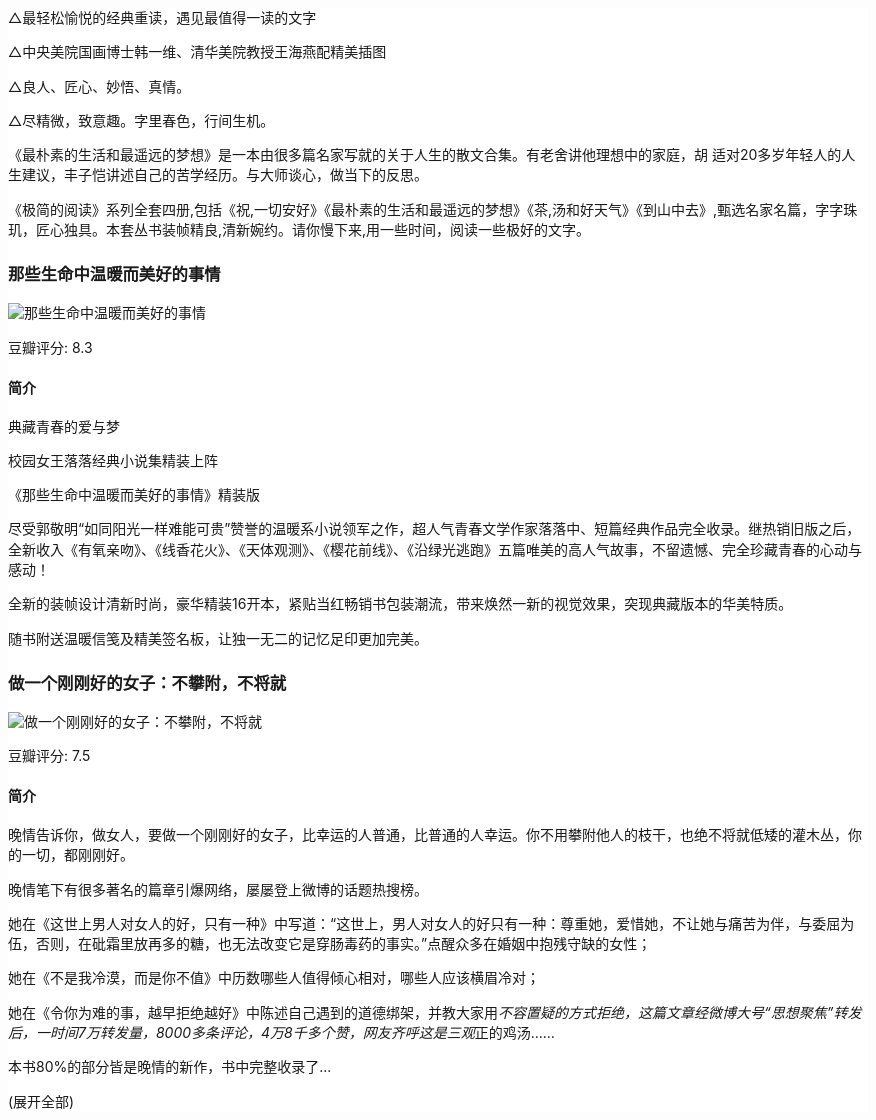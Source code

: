 △最轻松愉悦的经典重读，遇见最值得一读的文字

△中央美院国画博士韩一维、清华美院教授王海燕配精美插图

△良人、匠心、妙悟、真情。

△尽精微，致意趣。字里春色，行间生机。

《最朴素的生活和最遥远的梦想》是一本由很多篇名家写就的关于人生的散文合集。有老舍讲他理想中的家庭，胡 适对20多岁年轻人的人生建议，丰子恺讲述自己的苦学经历。与大师谈心，做当下的反思。

《极简的阅读》系列全套四册,包括《祝,一切安好》《最朴素的生活和最遥远的梦想》《茶,汤和好天气》《到山中去》,甄选名家名篇，字字珠玑，匠心独具。本套丛书装帧精良,清新婉约。请你慢下来,用一些时间，阅读一些极好的文字。



### 那些生命中温暖而美好的事情

![那些生命中温暖而美好的事情](https://img3.doubanio.com/view/subject/l/public/s2949524.jpg)

豆瓣评分: 8.3

#### 简介

典藏青春的爱与梦

校园女王落落经典小说集精装上阵

《那些生命中温暖而美好的事情》精装版

尽受郭敬明“如同阳光一样难能可贵”赞誉的温暖系小说领军之作，超人气青春文学作家落落中、短篇经典作品完全收录。继热销旧版之后，全新收入《有氧亲吻》、《线香花火》、《天体观测》、《樱花前线》、《沿绿光逃跑》五篇唯美的高人气故事，不留遗憾、完全珍藏青春的心动与感动！

全新的装帧设计清新时尚，豪华精装16开本，紧贴当红畅销书包装潮流，带来焕然一新的视觉效果，突现典藏版本的华美特质。

随书附送温暖信笺及精美签名板，让独一无二的记忆足印更加完美。



### 做一个刚刚好的女子：不攀附，不将就

![做一个刚刚好的女子：不攀附，不将就](https://img1.doubanio.com/view/subject/l/public/s28552768.jpg)

豆瓣评分: 7.5

#### 简介

晚情告诉你，做女人，要做一个刚刚好的女子，比幸运的人普通，比普通的人幸运。你不用攀附他人的枝干，也绝不将就低矮的灌木丛，你的一切，都刚刚好。

晚情笔下有很多著名的篇章引爆网络，屡屡登上微博的话题热搜榜。

她在《这世上男人对女人的好，只有一种》中写道：“这世上，男人对女人的好只有一种：尊重她，爱惜她，不让她与痛苦为伴，与委屈为伍，否则，在砒霜里放再多的糖，也无法改变它是穿肠毒药的事实。”点醒众多在婚姻中抱残守缺的女性；

她在《不是我冷漠，而是你不值》中历数哪些人值得倾心相对，哪些人应该横眉冷对；

她在《令你为难的事，越早拒绝越好》中陈述自己遇到的道德绑架，并教大家用*不容置疑的方式拒绝，这篇文章经微博大号“思想聚焦”转发后，一时间7万转发量，8000多条评论，4万8千多个赞，网友齐呼这是三观*正的鸡汤……

本书80%的部分皆是晚情的新作，书中完整收录了...

(展开全部)
